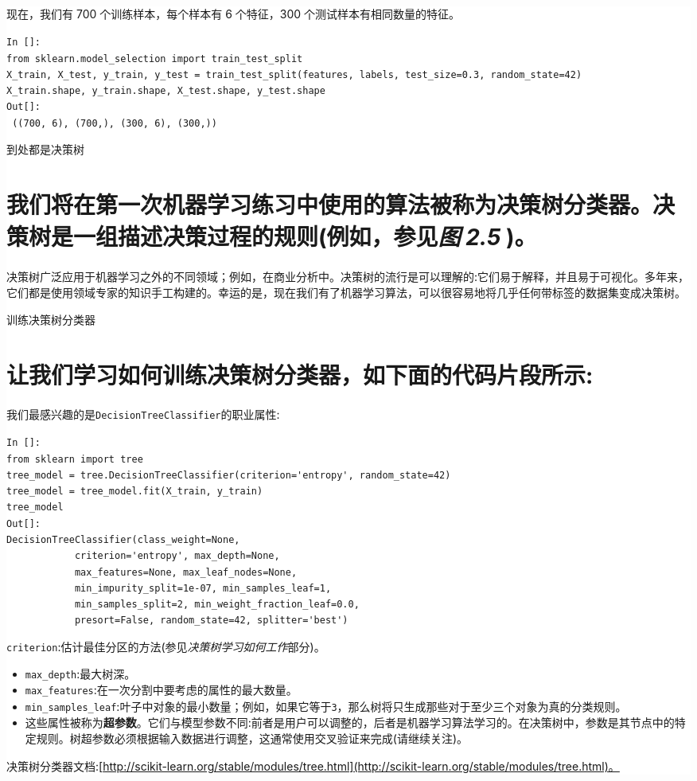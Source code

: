 现在，我们有 700 个训练样本，每个样本有 6 个特征，300 个测试样本有相同数量的特征。

```
In []: 
from sklearn.model_selection import train_test_split 
X_train, X_test, y_train, y_test = train_test_split(features, labels, test_size=0.3, random_state=42) 
X_train.shape, y_train.shape, X_test.shape, y_test.shape 
Out[]: 
 ((700, 6), (700,), (300, 6), (300,)) 
```

到处都是决策树

<title>Decision trees everywhere</title>  

# 我们将在第一次机器学习练习中使用的算法被称为**决策树分类器**。决策树是一组描述决策过程的规则(例如，参见*图 2.5* )。

决策树广泛应用于机器学习之外的不同领域；例如，在商业分析中。决策树的流行是可以理解的:它们易于解释，并且易于可视化。多年来，它们都是使用领域专家的知识手工构建的。幸运的是，现在我们有了机器学习算法，可以很容易地将几乎任何带标签的数据集变成决策树。

训练决策树分类器

<title>Training the decision tree classifier</title>  

# 让我们学习如何训练决策树分类器，如下面的代码片段所示:

我们最感兴趣的是`DecisionTreeClassifier`的职业属性:

```
In []: 
from sklearn import tree 
tree_model = tree.DecisionTreeClassifier(criterion='entropy', random_state=42) 
tree_model = tree_model.fit(X_train, y_train) 
tree_model 
Out[]: 
DecisionTreeClassifier(class_weight=None,  
            criterion='entropy', max_depth=None, 
            max_features=None, max_leaf_nodes=None, 
            min_impurity_split=1e-07, min_samples_leaf=1, 
            min_samples_split=2, min_weight_fraction_leaf=0.0, 
            presort=False, random_state=42, splitter='best') 
```

`criterion`:估计最佳分区的方法(参见*决策树学习如何工作*部分)。

*   `max_depth`:最大树深。
*   `max_features`:在一次分割中要考虑的属性的最大数量。
*   `min_samples_leaf`:叶子中对象的最小数量；例如，如果它等于`3`，那么树将只生成那些对于至少三个对象为真的分类规则。
*   这些属性被称为**超参数**。它们与模型参数不同:前者是用户可以调整的，后者是机器学习算法学习的。在决策树中，参数是其节点中的特定规则。树超参数必须根据输入数据进行调整，这通常使用交叉验证来完成(请继续关注)。

决策树分类器文档:[http://scikit-learn.org/stable/modules/tree.html](http://scikit-learn.org/stable/modules/tree.html)。
